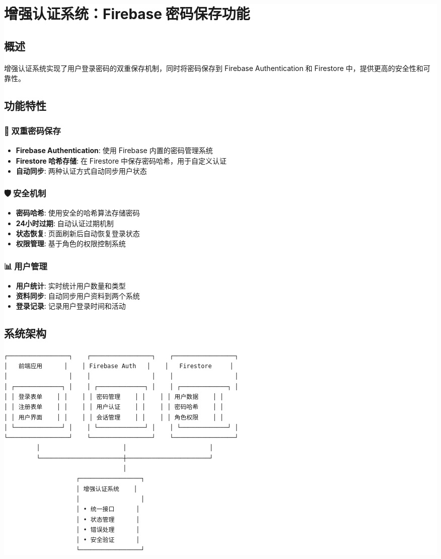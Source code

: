 # 增强认证系统：Firebase 密码保存功能

## 概述

增强认证系统实现了用户登录密码的双重保存机制，同时将密码保存到 Firebase Authentication 和 Firestore 中，提供更高的安全性和可靠性。

## 功能特性

### 🔐 双重密码保存
- **Firebase Authentication**: 使用 Firebase 内置的密码管理系统
- **Firestore 哈希存储**: 在 Firestore 中保存密码哈希，用于自定义认证
- **自动同步**: 两种认证方式自动同步用户状态

### 🛡️ 安全机制
- **密码哈希**: 使用安全的哈希算法存储密码
- **24小时过期**: 自动认证过期机制
- **状态恢复**: 页面刷新后自动恢复登录状态
- **权限管理**: 基于角色的权限控制系统

### 📊 用户管理
- **用户统计**: 实时统计用户数量和类型
- **资料同步**: 自动同步用户资料到两个系统
- **登录记录**: 记录用户登录时间和活动

## 系统架构

```
┌─────────────────┐    ┌─────────────────┐    ┌─────────────────┐
│   前端应用      │    │ Firebase Auth   │    │   Firestore     │
│                 │    │                 │    │                 │
│ ┌─────────────┐ │    │ ┌─────────────┐ │    │ ┌─────────────┐ │
│ │ 登录表单    │ │    │ │ 密码管理    │ │    │ │ 用户数据    │ │
│ │ 注册表单    │ │    │ │ 用户认证    │ │    │ │ 密码哈希    │ │
│ │ 用户界面    │ │    │ │ 会话管理    │ │    │ │ 角色权限    │ │
│ └─────────────┘ │    │ └─────────────┘ │    │ └─────────────┘ │
└─────────────────┘    └─────────────────┘    └─────────────────┘
         │                       │                       │
         └───────────────────────┼───────────────────────┘
                                 │
                    ┌─────────────────┐
                    │ 增强认证系统    │
                    │                 │
                    │ • 统一接口      │
                    │ • 状态管理      │
                    │ • 错误处理      │
                    │ • 安全验证      │
                    └─────────────────┘
```
